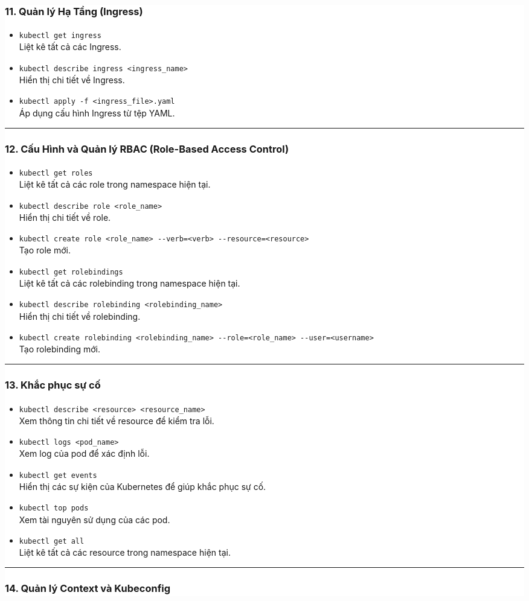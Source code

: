 ### **11. Quản lý Hạ Tầng (Ingress)**

- `kubectl get ingress`  
  Liệt kê tất cả các Ingress.

- `kubectl describe ingress <ingress_name>`  
  Hiển thị chi tiết về Ingress.

- `kubectl apply -f <ingress_file>.yaml`  
  Áp dụng cấu hình Ingress từ tệp YAML.

---

### **12. Cấu Hình và Quản lý RBAC (Role-Based Access Control)**

- `kubectl get roles`  
  Liệt kê tất cả các role trong namespace hiện tại.

- `kubectl describe role <role_name>`  
  Hiển thị chi tiết về role.

- `kubectl create role <role_name> --verb=<verb> --resource=<resource>`  
  Tạo role mới.

- `kubectl get rolebindings`  
  Liệt kê tất cả các rolebinding trong namespace hiện tại.

- `kubectl describe rolebinding <rolebinding_name>`  
  Hiển thị chi tiết về rolebinding.

- `kubectl create rolebinding <rolebinding_name> --role=<role_name> --user=<username>`  
  Tạo rolebinding mới.

---

### **13. Khắc phục sự cố**

- `kubectl describe <resource> <resource_name>`  
  Xem thông tin chi tiết về resource để kiểm tra lỗi.

- `kubectl logs <pod_name>`  
  Xem log của pod để xác định lỗi.

- `kubectl get events`  
  Hiển thị các sự kiện của Kubernetes để giúp khắc phục sự cố.

- `kubectl top pods`  
  Xem tài nguyên sử dụng của các pod.

- `kubectl get all`  
  Liệt kê tất cả các resource trong namespace hiện tại.

---

### **14. Quản lý Context và Kubeconfig**
